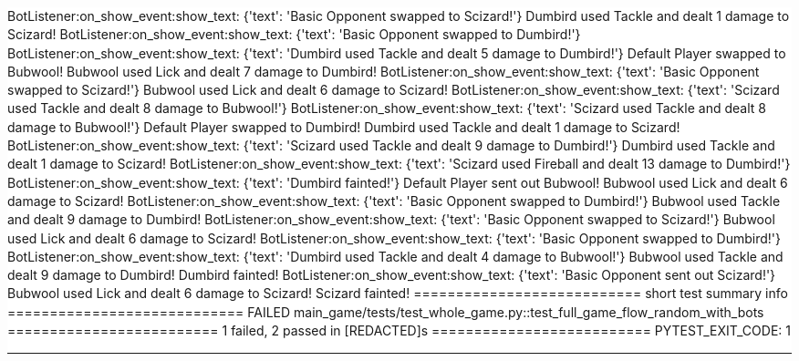BotListener:on_show_event:show_text: {'text': 'Basic Opponent swapped to Scizard!'}
Dumbird used Tackle and dealt 1 damage to Scizard!
BotListener:on_show_event:show_text: {'text': 'Basic Opponent swapped to Dumbird!'}
BotListener:on_show_event:show_text: {'text': 'Dumbird used Tackle and dealt 5 damage to Dumbird!'}
Default Player swapped to Bubwool!
Bubwool used Lick and dealt 7 damage to Dumbird!
BotListener:on_show_event:show_text: {'text': 'Basic Opponent swapped to Scizard!'}
Bubwool used Lick and dealt 6 damage to Scizard!
BotListener:on_show_event:show_text: {'text': 'Scizard used Tackle and dealt 8 damage to Bubwool!'}
BotListener:on_show_event:show_text: {'text': 'Scizard used Tackle and dealt 8 damage to Bubwool!'}
Default Player swapped to Dumbird!
Dumbird used Tackle and dealt 1 damage to Scizard!
BotListener:on_show_event:show_text: {'text': 'Scizard used Tackle and dealt 9 damage to Dumbird!'}
Dumbird used Tackle and dealt 1 damage to Scizard!
BotListener:on_show_event:show_text: {'text': 'Scizard used Fireball and dealt 13 damage to Dumbird!'}
BotListener:on_show_event:show_text: {'text': 'Dumbird fainted!'}
Default Player sent out Bubwool!
Bubwool used Lick and dealt 6 damage to Scizard!
BotListener:on_show_event:show_text: {'text': 'Basic Opponent swapped to Dumbird!'}
Bubwool used Tackle and dealt 9 damage to Dumbird!
BotListener:on_show_event:show_text: {'text': 'Basic Opponent swapped to Scizard!'}
Bubwool used Lick and dealt 6 damage to Scizard!
BotListener:on_show_event:show_text: {'text': 'Basic Opponent swapped to Dumbird!'}
BotListener:on_show_event:show_text: {'text': 'Dumbird used Tackle and dealt 4 damage to Bubwool!'}
Bubwool used Tackle and dealt 9 damage to Dumbird!
Dumbird fainted!
BotListener:on_show_event:show_text: {'text': 'Basic Opponent sent out Scizard!'}
Bubwool used Lick and dealt 6 damage to Scizard!
Scizard fainted!
=========================== short test summary info ============================
FAILED main_game/tests/test_whole_game.py::test_full_game_flow_random_with_bots
========================= 1 failed, 2 passed in [REDACTED]s ==========================
PYTEST_EXIT_CODE: 1


__________________
